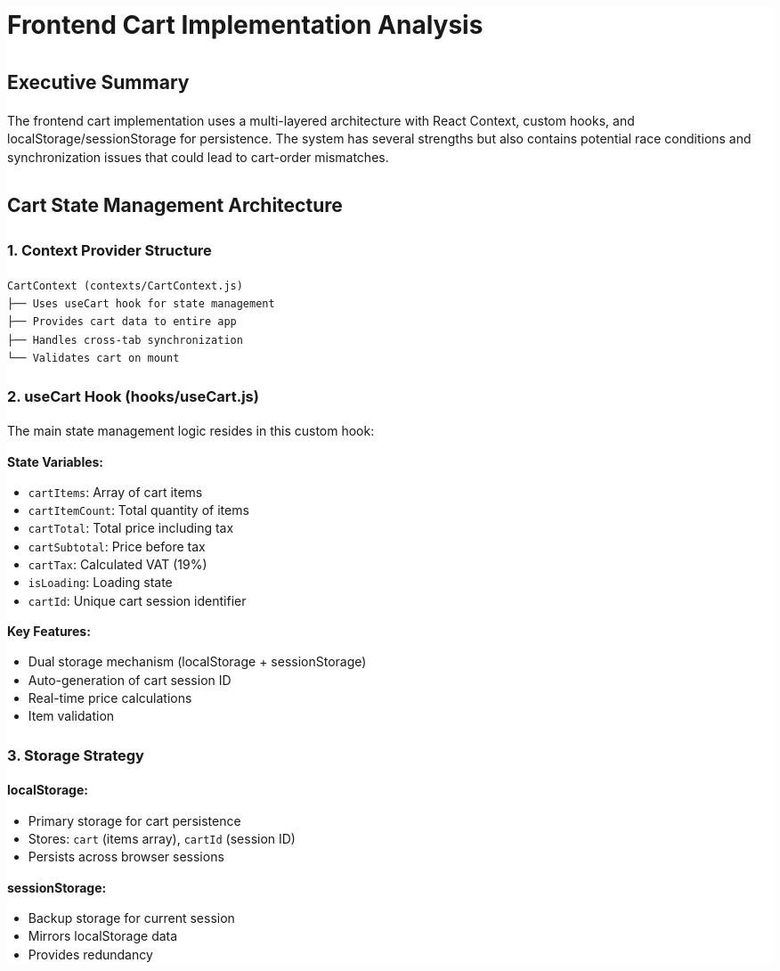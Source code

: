 # Frontend Cart Implementation Analysis

## Executive Summary

The frontend cart implementation uses a multi-layered architecture with React Context, custom hooks, and localStorage/sessionStorage for persistence. The system has several strengths but also contains potential race conditions and synchronization issues that could lead to cart-order mismatches.

## Cart State Management Architecture

### 1. Context Provider Structure

```
CartContext (contexts/CartContext.js)
├── Uses useCart hook for state management
├── Provides cart data to entire app
├── Handles cross-tab synchronization
└── Validates cart on mount
```

### 2. useCart Hook (hooks/useCart.js)

The main state management logic resides in this custom hook:

**State Variables:**
- `cartItems`: Array of cart items
- `cartItemCount`: Total quantity of items
- `cartTotal`: Total price including tax
- `cartSubtotal`: Price before tax
- `cartTax`: Calculated VAT (19%)
- `isLoading`: Loading state
- `cartId`: Unique cart session identifier

**Key Features:**
- Dual storage mechanism (localStorage + sessionStorage)
- Auto-generation of cart session ID
- Real-time price calculations
- Item validation

### 3. Storage Strategy

**localStorage:**
- Primary storage for cart persistence
- Stores: `cart` (items array), `cartId` (session ID)
- Persists across browser sessions

**sessionStorage:**
- Backup storage for current session
- Mirrors localStorage data
- Provides redundancy

